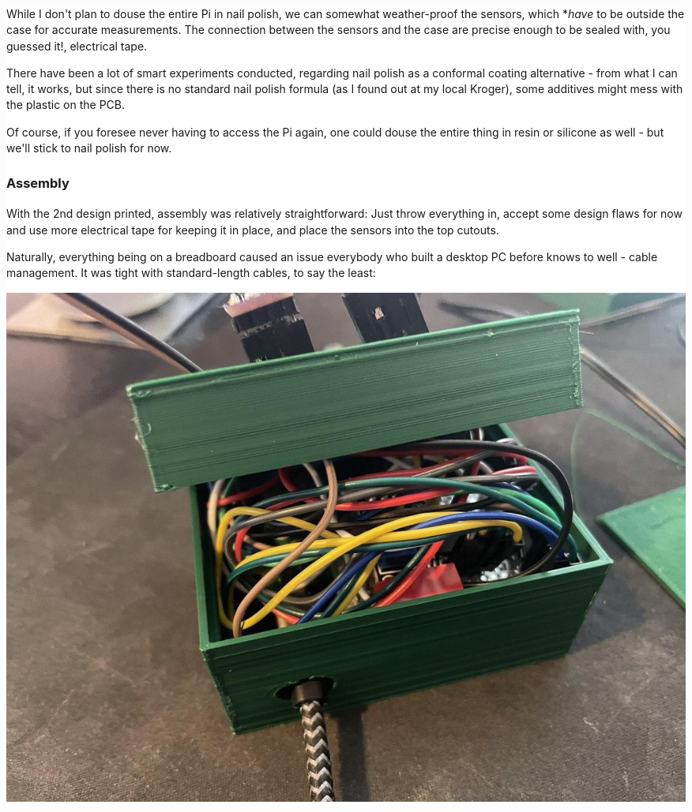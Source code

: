 While I don't plan to douse the entire Pi in nail polish, we can somewhat weather-proof the sensors, which **have* to be outside the case for accurate measurements. The connection between the sensors and the case are precise enough to be sealed with, you guessed it!, electrical tape.

There have been a lot of smart experiments conducted, regarding nail polish as a conformal coating alternative - from what I can tell, it works, but since there is no standard nail polish formula (as I found out at my local Kroger), some additives might mess with the plastic on the PCB.

Of course, if you foresee never having to access the Pi again, one could douse the entire thing in resin or silicone as well - but we'll stick to nail polish for now.

### Assembly
With the 2nd design printed, assembly was relatively straightforward: Just throw everything in, accept some design flaws for now and use more electrical tape for keeping it in place, and place the sensors into the top cutouts.

Naturally, everything being on a breadboard caused an issue everybody who built a desktop PC before knows to well - cable management. It was tight with standard-length cables, to say the least:

![docs/box_assembly_01.jpg](docs/box_assembly_01.jpg "First assembly")
